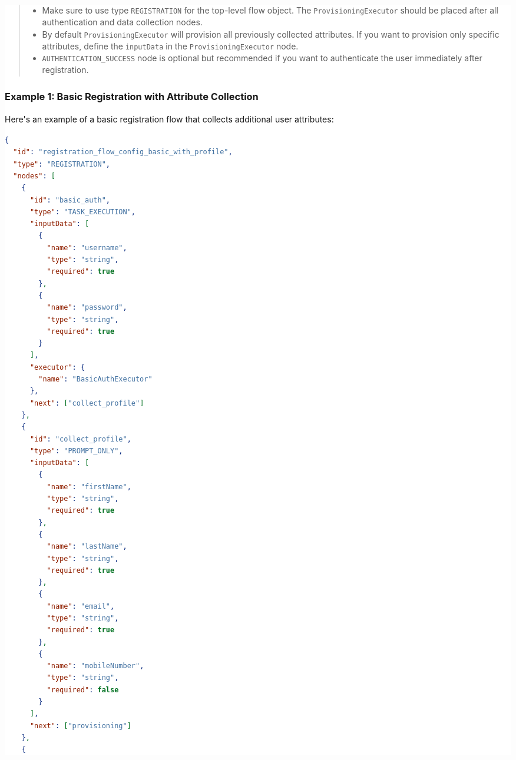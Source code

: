 > * Make sure to use type `REGISTRATION` for the top-level flow object. The `ProvisioningExecutor` should be placed after all authentication and data collection nodes.
> * By default `ProvisioningExecutor` will provision all previously collected attributes. If you want to provision only specific attributes, define the `inputData` in the `ProvisioningExecutor` node.
> * `AUTHENTICATION_SUCCESS` node is optional but recommended if you want to authenticate the user immediately after registration.

### Example 1: Basic Registration with Attribute Collection

Here's an example of a basic registration flow that collects additional user attributes:

```json
{
  "id": "registration_flow_config_basic_with_profile",
  "type": "REGISTRATION",
  "nodes": [
    {
      "id": "basic_auth",
      "type": "TASK_EXECUTION",
      "inputData": [
        {
          "name": "username",
          "type": "string",
          "required": true
        },
        {
          "name": "password",
          "type": "string",
          "required": true
        }
      ],
      "executor": {
        "name": "BasicAuthExecutor"
      },
      "next": ["collect_profile"]
    },
    {
      "id": "collect_profile",
      "type": "PROMPT_ONLY",
      "inputData": [
        {
          "name": "firstName",
          "type": "string",
          "required": true
        },
        {
          "name": "lastName",
          "type": "string",
          "required": true
        },
        {
          "name": "email",
          "type": "string",
          "required": true
        },
        {
          "name": "mobileNumber",
          "type": "string",
          "required": false
        }
      ],
      "next": ["provisioning"]
    },
    {
```